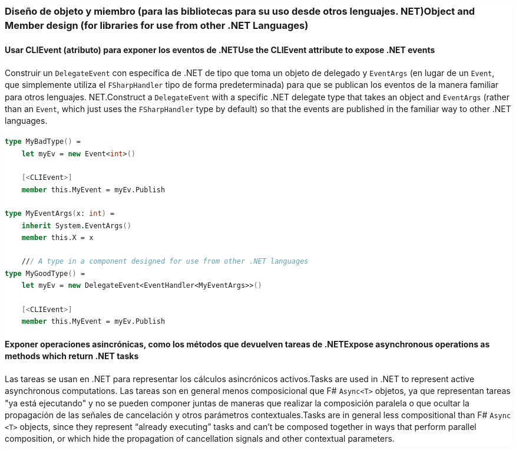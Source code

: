 ### <a name="object-and-member-design-for-libraries-for-use-from-other-net-languages"></a><span data-ttu-id="987ae-376">Diseño de objeto y miembro (para las bibliotecas para su uso desde otros lenguajes. NET)</span><span class="sxs-lookup"><span data-stu-id="987ae-376">Object and Member design (for libraries for use from other .NET Languages)</span></span>

#### <a name="use-the-clievent-attribute-to-expose-net-events"></a><span data-ttu-id="987ae-377">Usar CLIEvent (atributo) para exponer los eventos de .NET</span><span class="sxs-lookup"><span data-stu-id="987ae-377">Use the CLIEvent attribute to expose .NET events</span></span>

<span data-ttu-id="987ae-378">Construir un `DelegateEvent` con específica de .NET de tipo que toma un objeto de delegado y `EventArgs` (en lugar de un `Event`, que simplemente utiliza el `FSharpHandler` tipo de forma predeterminada) para que se publican los eventos de la manera familiar para otros lenguajes. NET.</span><span class="sxs-lookup"><span data-stu-id="987ae-378">Construct a `DelegateEvent` with a specific .NET delegate type that takes an object and `EventArgs` (rather than an `Event`, which just uses the `FSharpHandler` type by default) so that the events are published in the familiar way to other .NET languages.</span></span>

```fsharp
type MyBadType() =
    let myEv = new Event<int>()

    [<CLIEvent>]
    member this.MyEvent = myEv.Publish

type MyEventArgs(x: int) =
    inherit System.EventArgs()
    member this.X = x

    /// A type in a component designed for use from other .NET languages
type MyGoodType() =
    let myEv = new DelegateEvent<EventHandler<MyEventArgs>>()

    [<CLIEvent>]
    member this.MyEvent = myEv.Publish
```

#### <a name="expose-asynchronous-operations-as-methods-which-return-net-tasks"></a><span data-ttu-id="987ae-379">Exponer operaciones asincrónicas, como los métodos que devuelven tareas de .NET</span><span class="sxs-lookup"><span data-stu-id="987ae-379">Expose asynchronous operations as methods which return .NET tasks</span></span>

<span data-ttu-id="987ae-380">Las tareas se usan en .NET para representar los cálculos asincrónicos activos.</span><span class="sxs-lookup"><span data-stu-id="987ae-380">Tasks are used in .NET to represent active asynchronous computations.</span></span> <span data-ttu-id="987ae-381">Las tareas son en general menos composicional que F# `Async<T>` objetos, ya que representan tareas "ya está ejecutando" y no se pueden componer juntas de maneras que realizar la composición paralela o que ocultar la propagación de las señales de cancelación y otros parámetros contextuales.</span><span class="sxs-lookup"><span data-stu-id="987ae-381">Tasks are in general less compositional than F# `Async<T>` objects, since they represent “already executing” tasks and can’t be composed together in ways that perform parallel composition, or which hide the propagation of cancellation signals and other contextual parameters.</span></span>
